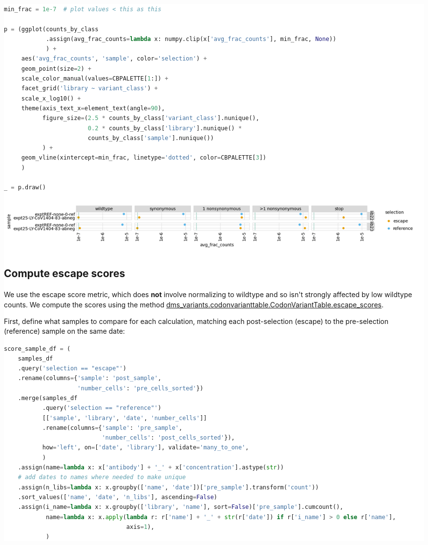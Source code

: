 
```python
min_frac = 1e-7  # plot values < this as this

p = (ggplot(counts_by_class
            .assign(avg_frac_counts=lambda x: numpy.clip(x['avg_frac_counts'], min_frac, None))
            ) +
     aes('avg_frac_counts', 'sample', color='selection') +
     geom_point(size=2) +
     scale_color_manual(values=CBPALETTE[1:]) +
     facet_grid('library ~ variant_class') +
     scale_x_log10() +
     theme(axis_text_x=element_text(angle=90),
           figure_size=(2.5 * counts_by_class['variant_class'].nunique(),
                        0.2 * counts_by_class['library'].nunique() * 
                        counts_by_class['sample'].nunique())
           ) +
     geom_vline(xintercept=min_frac, linetype='dotted', color=CBPALETTE[3])
     )

_ = p.draw()
```


    
![png](counts_to_scores_Omicron_BA1_files/counts_to_scores_Omicron_BA1_43_0.png)
    


## Compute escape scores
We use the escape score metric, which does **not** involve normalizing to wildtype and so isn't strongly affected by low wildtype counts.
We compute the scores using the method [dms_variants.codonvarianttable.CodonVariantTable.escape_scores](https://jbloomlab.github.io/dms_variants/dms_variants.codonvarianttable.html?highlight=escape_scores#dms_variants.codonvarianttable.CodonVariantTable.escape_scores).

First, define what samples to compare for each calculation, matching each post-selection (escape) to the pre-selection (reference) sample on the same date:


```python
score_sample_df = (
    samples_df
    .query('selection == "escape"')
    .rename(columns={'sample': 'post_sample',
                     'number_cells': 'pre_cells_sorted'})
    .merge(samples_df
           .query('selection == "reference"')
           [['sample', 'library', 'date', 'number_cells']]
           .rename(columns={'sample': 'pre_sample',
                            'number_cells': 'post_cells_sorted'}),
           how='left', on=['date', 'library'], validate='many_to_one',
           )
    .assign(name=lambda x: x['antibody'] + '_' + x['concentration'].astype(str))
    # add dates to names where needed to make unique
    .assign(n_libs=lambda x: x.groupby(['name', 'date'])['pre_sample'].transform('count'))
    .sort_values(['name', 'date', 'n_libs'], ascending=False)
    .assign(i_name=lambda x: x.groupby(['library', 'name'], sort=False)['pre_sample'].cumcount(),
            name=lambda x: x.apply(lambda r: r['name'] + '_' + str(r['date']) if r['i_name'] > 0 else r['name'],
                                   axis=1),
            )
```